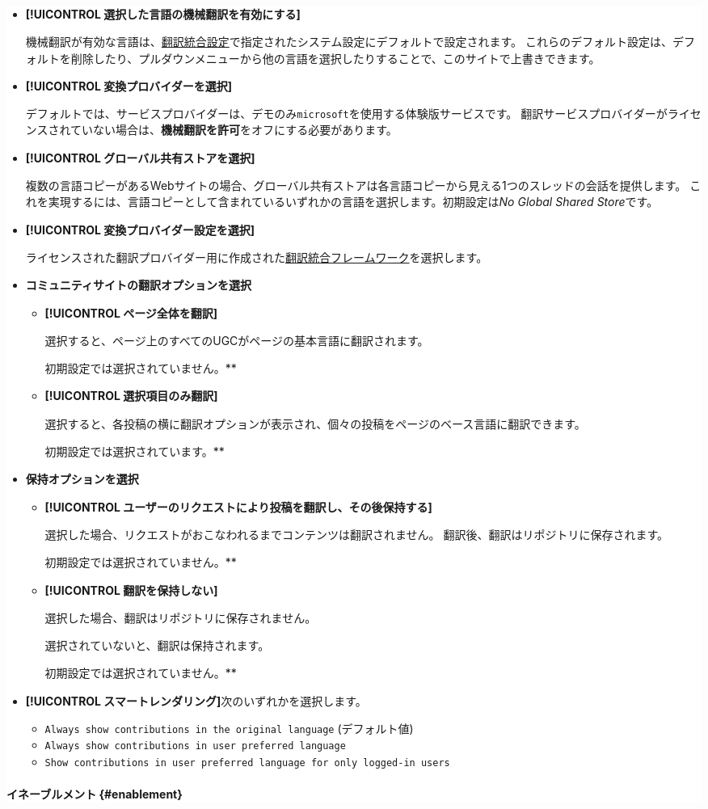 * **[!UICONTROL 選択した言語の機械翻訳を有効にする]**

   機械翻訳が有効な言語は、[翻訳統合設定](translate-ugc.md#translation-integration-configuration)で指定されたシステム設定にデフォルトで設定されます。 これらのデフォルト設定は、デフォルトを削除したり、プルダウンメニューから他の言語を選択したりすることで、このサイトで上書きできます。

* **[!UICONTROL 変換プロバイダーを選択]**

   デフォルトでは、サービスプロバイダーは、デモのみ`microsoft`を使用する体験版サービスです。 翻訳サービスプロバイダーがライセンスされていない場合は、**機械翻訳を許可**&#x200B;をオフにする必要があります。

* **[!UICONTROL グローバル共有ストアを選択]**

   複数の言語コピーがあるWebサイトの場合、グローバル共有ストアは各言語コピーから見える1つのスレッドの会話を提供します。 これを実現するには、言語コピーとして含まれているいずれかの言語を選択します。初期設定は&#x200B;*No Global Shared Store*&#x200B;です。

* **[!UICONTROL 変換プロバイダー設定を選択]**

   ライセンスされた翻訳プロバイダー用に作成された[翻訳統合フレームワーク](../../help/sites-administering/tc-tic.md)を選択します。

* **コミュニティサイトの翻訳オプションを選択**

   * **[!UICONTROL ページ全体を翻訳]**

      選択すると、ページ上のすべてのUGCがページの基本言語に翻訳されます。

      初期設定では選択されていません。**

   * **[!UICONTROL 選択項目のみ翻訳]**

      選択すると、各投稿の横に翻訳オプションが表示され、個々の投稿をページのベース言語に翻訳できます。

      初期設定では選択されています。**

* **保持オプションを選択**

   * **[!UICONTROL ユーザーのリクエストにより投稿を翻訳し、その後保持する]**

      選択した場合、リクエストがおこなわれるまでコンテンツは翻訳されません。 翻訳後、翻訳はリポジトリに保存されます。

      初期設定では選択されていません。**

   * **[!UICONTROL 翻訳を保持しない]**

      選択した場合、翻訳はリポジトリに保存されません。

      選択されていないと、翻訳は保持されます。

      初期設定では選択されていません。**

* **[!UICONTROL スマートレンダリング]**&#x200B;次のいずれかを選択します。

   * `Always show contributions in the original language` (デフォルト値)
   * `Always show contributions in user preferred language`
   * `Show contributions in user preferred language for only logged-in users`

#### イネーブルメント {#enablement}
